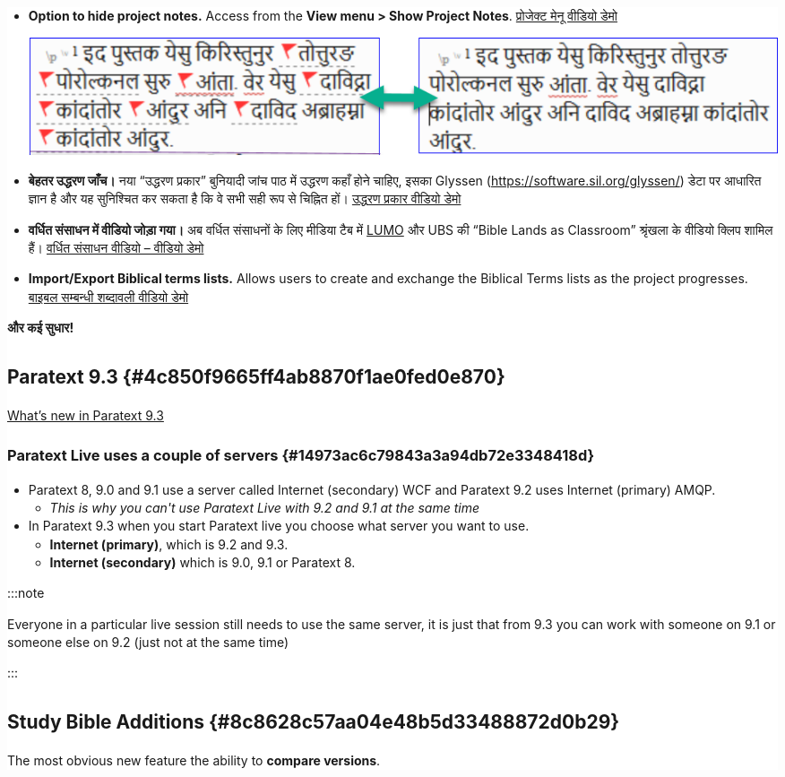 - **Option to hide project notes.** Access from the **View menu &gt; Show Project Notes**. [प्रोजेक्ट मेनू वीडियो डेमो](https://paratext.org/features/whats-new/whats-new-in-paratext-9-4-beta/?vimeography_gallery=157&vimeography_video=857939433)

  ![](./179350404.png)

- **बेहतर उद्धरण जाँच।** नया “उद्धरण प्रकार” बुनियादी जांच पाठ में उद्धरण कहाँ होने चाहिए, इसका Glyssen (https://software.sil.org/glyssen/) डेटा पर आधारित ज्ञान है और यह सुनिश्चित कर सकता है कि वे सभी सही रूप से चिह्नित हों। [उद्धरण प्रकार वीडियो डेमो](https://paratext.org/features/whats-new/whats-new-in-paratext-9-4-beta/?vimeography_gallery=157&vimeography_video=859138745)

- **वर्धित संसाधन में वीडियो जोड़ा गया।** अब वर्धित संसाधनों के लिए मीडिया टैब में [LUMO](https://lumoproject.com/) और UBS की “Bible Lands as Classroom” श्रृंखला के वीडियो क्लिप शामिल हैं। [वर्धित संसाधन वीडियो – वीडियो डेमो](https://paratext.org/features/whats-new/whats-new-in-paratext-9-4-beta/?vimeography_gallery=157&vimeography_video=858761461)

- **Import/Export Biblical terms lists.** Allows users to create and exchange the Biblical Terms lists as the project progresses. [बाइबल सम्बन्धी शब्दावली वीडियो डेमो](https://paratext.org/features/whats-new/whats-new-in-paratext-9-4-beta/?vimeography_gallery=157&vimeography_video=858020833)

**और कई सुधार!**

## Paratext 9.3  {#4c850f9665ff4ab8870f1ae0fed0e870}

[What’s new in Paratext 9.3](https://paratext.org/features/whats-new/whats-new-in-paratext-9-3/)

### Paratext Live uses a couple of servers {#14973ac6c79843a3a94db72e3348418d}

- Paratext 8, 9.0 and 9.1 use a server called Internet (secondary) WCF and Paratext 9.2 uses Internet (primary) AMQP.
  - _This is why you can't use Paratext Live with 9.2 and 9.1 at the same time_
- In Paratext 9.3 when you start Paratext live you choose what server you want to use.
  - **Internet (primary)**, which is 9.2 and 9.3.
  - **Internet (secondary)** which is 9.0, 9.1 or Paratext 8.

:::note

Everyone in a particular live session still needs to use the same server, it is just that from 9.3 you can work with someone on 9.1 or someone else on 9.2 (just not at the same time)

:::

## Study Bible Additions {#8c8628c57aa04e48b5d33488872d0b29}

The most obvious new feature the ability to **compare versions**.
